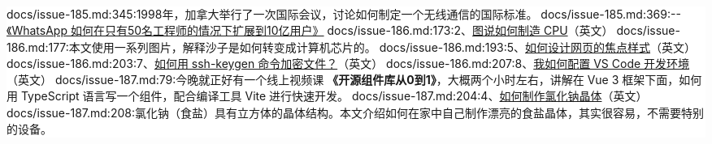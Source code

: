 docs/issue-185.md:345:1998年，加拿大举行了一次国际会议，讨论如何制定一个无线通信的国际标准。
docs/issue-185.md:369:--[《WhatsApp 如何在只有50名工程师的情况下扩展到10亿用户》](https://www.quastor.org/p/how-whatsapp-scaled-to-1-billion)
docs/issue-186.md:173:2、[图说如何制造 CPU](https://blog.robertelder.org/how-to-make-a-cpu/)（英文）
docs/issue-186.md:177:本文使用一系列图片，解释沙子是如何转变成计算机芯片的。
docs/issue-186.md:193:5、[如何设计网页的焦点样式](https://www.sarasoueidan.com/blog/focus-indicators/)（英文）
docs/issue-186.md:203:7、[如何用 ssh-keygen 命令加密文件？](https://www.agwa.name/blog/post/ssh_signatures)（英文）
docs/issue-186.md:207:8、[我如何配置 VS Code 开发环境](https://pawelcislo.com/2021/11/14/my-vs-code-playground/)（英文）
docs/issue-187.md:79:今晚就正好有一个线上视频课 **《开源组件库从0到1》**，大概两个小时左右，讲解在 Vue 3 框架下面，如何用 TypeScript 语言写一个组件，配合编译工具 Vite 进行快速开发。
docs/issue-187.md:204:4、[如何制作氯化钠晶体](https://crystalverse.com/sodium-chloride-crystals/)（英文）
docs/issue-187.md:208:氯化钠（食盐）具有立方体的晶体结构。本文介绍如何在家中自己制作漂亮的食盐晶体，其实很容易，不需要特别的设备。
